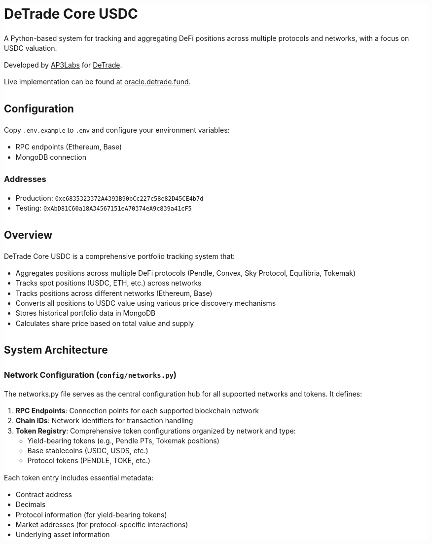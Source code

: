 # DeTrade Core USDC

A Python-based system for tracking and aggregating DeFi positions across multiple protocols and networks, with a focus on USDC valuation.

Developed by [AP3Labs](https://ap3labs.com) for [DeTrade](https://detrade.fund).

Live implementation can be found at [oracle.detrade.fund](https://oracle.detrade.fund).

## Configuration

Copy `.env.example` to `.env` and configure your environment variables:
- RPC endpoints (Ethereum, Base)
- MongoDB connection

### Addresses
- Production: `0xc6835323372A4393B90bCc227c58e82D45CE4b7d`
- Testing: `0xAbD81C60a18A34567151eA70374eA9c839a41cF5`

## Overview

DeTrade Core USDC is a comprehensive portfolio tracking system that:
- Aggregates positions across multiple DeFi protocols (Pendle, Convex, Sky Protocol, Equilibria, Tokemak)
- Tracks spot positions (USDC, ETH, etc.) across networks
- Tracks positions across different networks (Ethereum, Base)
- Converts all positions to USDC value using various price discovery mechanisms
- Stores historical portfolio data in MongoDB
- Calculates share price based on total value and supply

## System Architecture

### Network Configuration (`config/networks.py`)

The networks.py file serves as the central configuration hub for all supported networks and tokens. It defines:

1. **RPC Endpoints**: Connection points for each supported blockchain network
2. **Chain IDs**: Network identifiers for transaction handling
3. **Token Registry**: Comprehensive token configurations organized by network and type:
   - Yield-bearing tokens (e.g., Pendle PTs, Tokemak positions)
   - Base stablecoins (USDC, USDS, etc.)
   - Protocol tokens (PENDLE, TOKE, etc.)

Each token entry includes essential metadata:
- Contract address
- Decimals
- Protocol information (for yield-bearing tokens)
- Market addresses (for protocol-specific interactions)
- Underlying asset information

